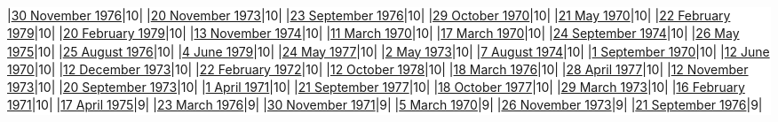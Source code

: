 |[30 November 1976](https://historichansard.net/hofreps/1976/19761130_reps_30_hor102/)|10|
|[20 November 1973](https://historichansard.net/hofreps/1973/19731120_reps_28_hor87/)|10|
|[23 September 1976](https://historichansard.net/hofreps/1976/19760923_reps_30_hor100/)|10|
|[29 October 1970](https://historichansard.net/hofreps/1970/19701029_reps_27_hor70/)|10|
|[21 May 1970](https://historichansard.net/hofreps/1970/19700521_reps_27_hor67/)|10|
|[22 February 1979](https://historichansard.net/hofreps/1979/19790222_reps_31_hor113/)|10|
|[20 February 1979](https://historichansard.net/hofreps/1979/19790220_reps_31_hor113/)|10|
|[13 November 1974](https://historichansard.net/hofreps/1974/19741113_reps_29_hor91/)|10|
|[11 March 1970](https://historichansard.net/hofreps/1970/19700311_reps_27_hor66/)|10|
|[17 March 1970](https://historichansard.net/hofreps/1970/19700317_reps_27_hor66/)|10|
|[24 September 1974](https://historichansard.net/hofreps/1974/19740924_reps_29_hor90/)|10|
|[26 May 1975](https://historichansard.net/hofreps/1975/19750526_reps_29_hor95/)|10|
|[25 August 1976](https://historichansard.net/hofreps/1976/19760825_reps_30_hor100/)|10|
|[4 June 1979](https://historichansard.net/hofreps/1979/19790604_reps_31_hor114/)|10|
|[24 May 1977](https://historichansard.net/hofreps/1977/19770524_reps_30_hor105/)|10|
|[2 May 1973](https://historichansard.net/hofreps/1973/19730502_reps_28_hor83/)|10|
|[7 August 1974](https://historichansard.net/hofreps/1974/19740807_reps_29_hor89/)|10|
|[1 September 1970](https://historichansard.net/hofreps/1970/19700901_reps_27_hor69/)|10|
|[12 June 1970](https://historichansard.net/hofreps/1970/19700612_reps_27_hor68/)|10|
|[12 December 1973](https://historichansard.net/hofreps/1973/19731212_reps_28_hor87/)|10|
|[22 February 1972](https://historichansard.net/hofreps/1972/19720222_reps_27_hor76/)|10|
|[12 October 1978](https://historichansard.net/hofreps/1978/19781012_reps_31_hor111/)|10|
|[18 March 1976](https://historichansard.net/hofreps/1976/19760318_reps_30_hor98/)|10|
|[28 April 1977](https://historichansard.net/hofreps/1977/19770428_reps_30_hor105/)|10|
|[12 November 1973](https://historichansard.net/hofreps/1973/19731112_reps_28_hor86/)|10|
|[20 September 1973](https://historichansard.net/hofreps/1973/19730920_reps_28_hor85/)|10|
|[1 April 1971](https://historichansard.net/hofreps/1971/19710401_reps_27_hor71/)|10|
|[21 September 1977](https://historichansard.net/hofreps/1977/19770921_reps_30_hor106/)|10|
|[18 October 1977](https://historichansard.net/hofreps/1977/19771018_reps_30_hor107/)|10|
|[29 March 1973](https://historichansard.net/hofreps/1973/19730329_reps_28_hor82/)|10|
|[16 February 1971](https://historichansard.net/hofreps/1971/19710216_reps_27_hor71/)|10|
|[17 April 1975](https://historichansard.net/hofreps/1975/19750417_reps_29_hor94/)|9|
|[23 March 1976](https://historichansard.net/hofreps/1976/19760323_reps_30_hor98/)|9|
|[30 November 1971](https://historichansard.net/hofreps/1971/19711130_reps_27_hor75/)|9|
|[5 March 1970](https://historichansard.net/hofreps/1970/19700305_reps_27_hor66/)|9|
|[26 November 1973](https://historichansard.net/hofreps/1973/19731126_reps_28_hor87/)|9|
|[21 September 1976](https://historichansard.net/hofreps/1976/19760921_reps_30_hor100/)|9|